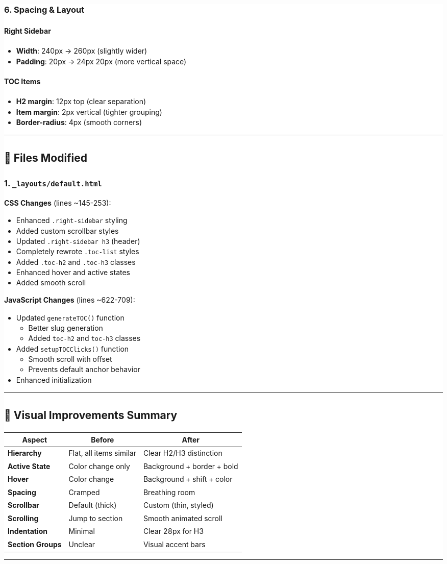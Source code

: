 
### 6. Spacing & Layout

#### Right Sidebar
- **Width**: 240px → 260px (slightly wider)
- **Padding**: 20px → 24px 20px (more vertical space)

#### TOC Items
- **H2 margin**: 12px top (clear separation)
- **Item margin**: 2px vertical (tighter grouping)
- **Border-radius**: 4px (smooth corners)

---

## 📁 Files Modified

### 1. `_layouts/default.html`

**CSS Changes** (lines ~145-253):
- Enhanced `.right-sidebar` styling
- Added custom scrollbar styles
- Updated `.right-sidebar h3` (header)
- Completely rewrote `.toc-list` styles
- Added `.toc-h2` and `.toc-h3` classes
- Enhanced hover and active states
- Added smooth scroll

**JavaScript Changes** (lines ~622-709):
- Updated `generateTOC()` function
  - Better slug generation
  - Added `toc-h2` and `toc-h3` classes
- Added `setupTOCClicks()` function
  - Smooth scroll with offset
  - Prevents default anchor behavior
- Enhanced initialization

---

## 🎨 Visual Improvements Summary

| Aspect | Before | After |
|--------|--------|-------|
| **Hierarchy** | Flat, all items similar | Clear H2/H3 distinction |
| **Active State** | Color change only | Background + border + bold |
| **Hover** | Color change | Background + shift + color |
| **Spacing** | Cramped | Breathing room |
| **Scrollbar** | Default (thick) | Custom (thin, styled) |
| **Scrolling** | Jump to section | Smooth animated scroll |
| **Indentation** | Minimal | Clear 28px for H3 |
| **Section Groups** | Unclear | Visual accent bars |

---